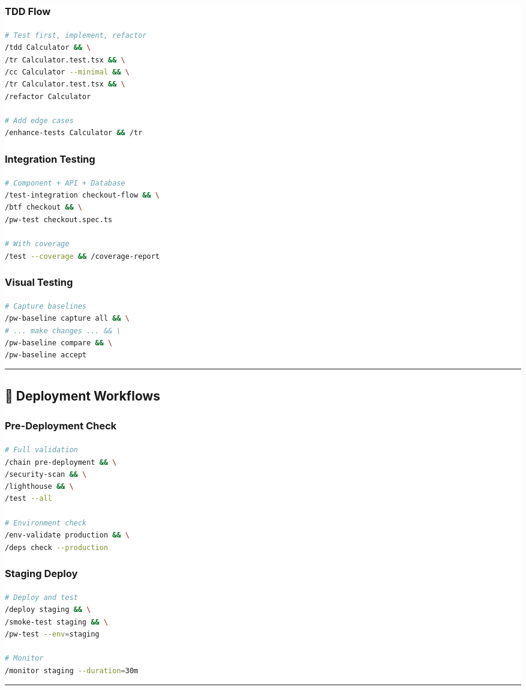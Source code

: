### TDD Flow
```bash
# Test first, implement, refactor
/tdd Calculator && \
/tr Calculator.test.tsx && \
/cc Calculator --minimal && \
/tr Calculator.test.tsx && \
/refactor Calculator

# Add edge cases
/enhance-tests Calculator && /tr
```

### Integration Testing
```bash
# Component + API + Database
/test-integration checkout-flow && \
/btf checkout && \
/pw-test checkout.spec.ts

# With coverage
/test --coverage && /coverage-report
```

### Visual Testing
```bash
# Capture baselines
/pw-baseline capture all && \
# ... make changes ... && \
/pw-baseline compare && \
/pw-baseline accept
```

---

## 🚀 Deployment Workflows

### Pre-Deployment Check
```bash
# Full validation
/chain pre-deployment && \
/security-scan && \
/lighthouse && \
/test --all

# Environment check
/env-validate production && \
/deps check --production
```

### Staging Deploy
```bash
# Deploy and test
/deploy staging && \
/smoke-test staging && \
/pw-test --env=staging

# Monitor
/monitor staging --duration=30m
```

---